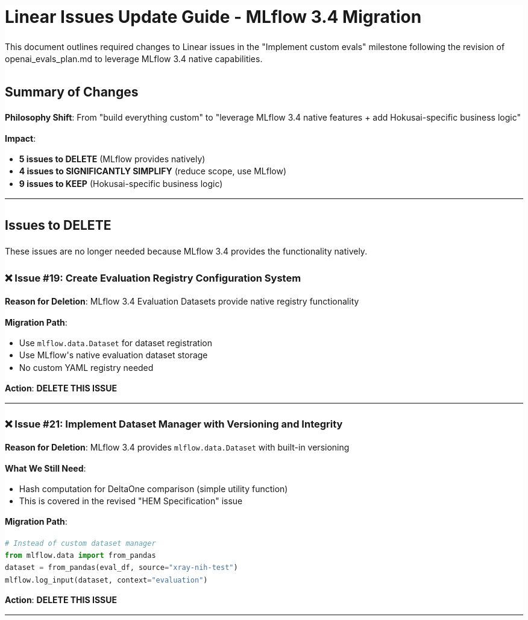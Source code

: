 # Linear Issues Update Guide - MLflow 3.4 Migration

This document outlines required changes to Linear issues in the "Implement custom evals" milestone following the revision of openai_evals_plan.md to leverage MLflow 3.4 native capabilities.

## Summary of Changes

**Philosophy Shift**: From "build everything custom" to "leverage MLflow 3.4 native features + add Hokusai-specific business logic"

**Impact**:
- **5 issues to DELETE** (MLflow provides natively)
- **4 issues to SIGNIFICANTLY SIMPLIFY** (reduce scope, use MLflow)
- **9 issues to KEEP** (Hokusai-specific business logic)

---

## Issues to DELETE

These issues are no longer needed because MLflow 3.4 provides the functionality natively.

### ❌ Issue #19: Create Evaluation Registry Configuration System
**Reason for Deletion**: MLflow 3.4 Evaluation Datasets provide native registry functionality

**Migration Path**:
- Use `mlflow.data.Dataset` for dataset registration
- Use MLflow's native evaluation dataset storage
- No custom YAML registry needed

**Action**: **DELETE THIS ISSUE**

---

### ❌ Issue #21: Implement Dataset Manager with Versioning and Integrity
**Reason for Deletion**: MLflow 3.4 provides `mlflow.data.Dataset` with built-in versioning

**What We Still Need**:
- Hash computation for DeltaOne comparison (simple utility function)
- This is covered in the revised "HEM Specification" issue

**Migration Path**:
```python
# Instead of custom dataset manager
from mlflow.data import from_pandas
dataset = from_pandas(eval_df, source="xray-nih-test")
mlflow.log_input(dataset, context="evaluation")
```

**Action**: **DELETE THIS ISSUE**

---
